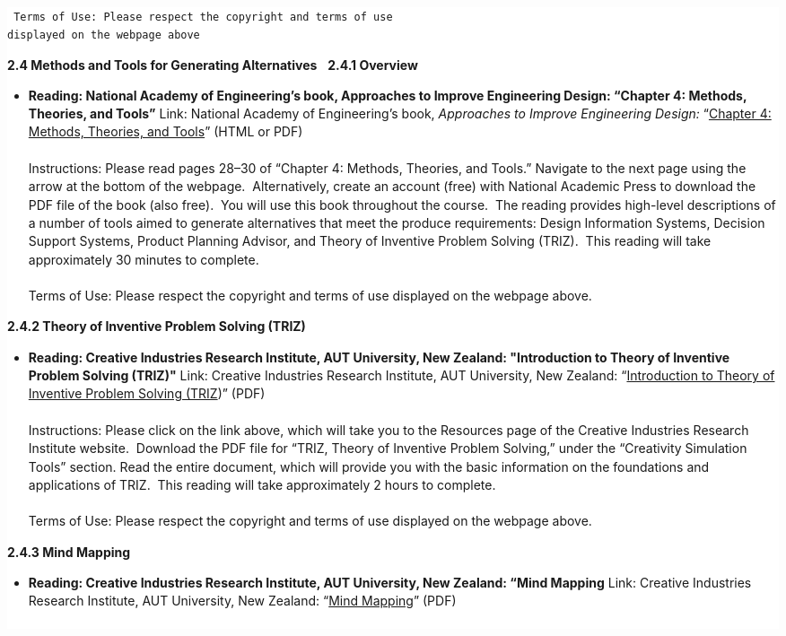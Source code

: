      Terms of Use: Please respect the copyright and terms of use
    displayed on the webpage above

**2.4 Methods and Tools for Generating Alternatives** <span
id="2.4"></span> 
**2.4.1 Overview** <span id="2.4.1"></span> 
-   **Reading: National Academy of Engineering’s book, Approaches to
    Improve Engineering Design: “Chapter 4: Methods, Theories, and
    Tools”**
    Link: National Academy of Engineering’s book, *Approaches to Improve
    Engineering Design:* “[Chapter 4: Methods, Theories, and
    Tools](http://www.nap.edu/openbook.php?record_id=10502&page=28)”
    (HTML or PDF)  
        
     Instructions: Please read pages 28–30 of “Chapter 4: Methods,
    Theories, and Tools.” Navigate to the next page using the arrow at
    the bottom of the webpage.  Alternatively, create an account (free)
    with National Academic Press to download the PDF file of the book
    (also free).  You will use this book throughout the course.  The
    reading provides high-level descriptions of a number of tools aimed
    to generate alternatives that meet the produce requirements: Design
    Information Systems, Decision Support Systems, Product Planning
    Advisor, and Theory of Inventive Problem Solving (TRIZ).  This
    reading will take approximately 30 minutes to complete.  
        
     Terms of Use: Please respect the copyright and terms of use
    displayed on the webpage above.

**2.4.2 Theory of Inventive Problem Solving (TRIZ)** <span
id="2.4.2"></span> 
-   **Reading: Creative Industries Research Institute, AUT University,
    New Zealand: "Introduction to Theory of Inventive Problem Solving
    (TRIZ)"**
    Link: Creative Industries Research Institute, AUT University, New
    Zealand: “[Introduction to Theory of Inventive Problem Solving
    (TRIZ](http://www.ciri.org.nz/resources.html))” (PDF)  
        
     Instructions: Please click on the link above, which will take you
    to the Resources page of the Creative Industries Research Institute
    website.  Download the PDF file for “TRIZ, Theory of Inventive
    Problem Solving,” under the “Creativity Simulation Tools” section.
    Read the entire document, which will provide you with the basic
    information on the foundations and applications of TRIZ.  This
    reading will take approximately 2 hours to complete.  
        
     Terms of Use: Please respect the copyright and terms of use
    displayed on the webpage above.

**2.4.3 Mind Mapping** <span id="2.4.3"></span> 
-   **Reading: Creative Industries Research Institute, AUT University,
    New Zealand: “Mind Mapping**
    Link: Creative Industries Research Institute, AUT University, New
    Zealand: “[Mind
    Mapping](https://web.archive.org/web/20131008151833/http://www.ciri.org.nz/resources.html)”
    (PDF)  
        